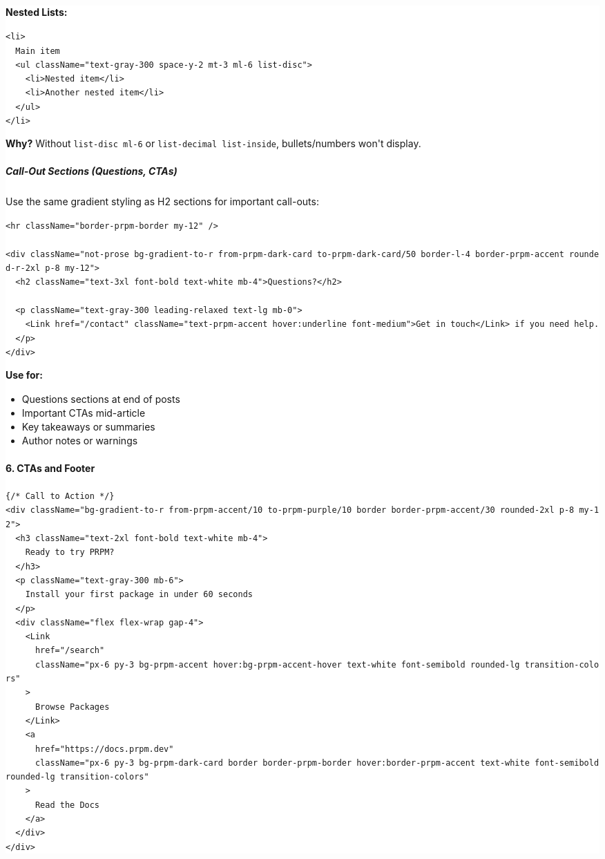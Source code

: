 **Nested Lists:**
```tsx
<li>
  Main item
  <ul className="text-gray-300 space-y-2 mt-3 ml-6 list-disc">
    <li>Nested item</li>
    <li>Another nested item</li>
  </ul>
</li>
```

**Why?** Without `list-disc ml-6` or `list-decimal list-inside`, bullets/numbers won't display.

##### Call-Out Sections (Questions, CTAs)

Use the same gradient styling as H2 sections for important call-outs:

```tsx
<hr className="border-prpm-border my-12" />

<div className="not-prose bg-gradient-to-r from-prpm-dark-card to-prpm-dark-card/50 border-l-4 border-prpm-accent rounded-r-2xl p-8 my-12">
  <h2 className="text-3xl font-bold text-white mb-4">Questions?</h2>

  <p className="text-gray-300 leading-relaxed text-lg mb-0">
    <Link href="/contact" className="text-prpm-accent hover:underline font-medium">Get in touch</Link> if you need help.
  </p>
</div>
```

**Use for:**
- Questions sections at end of posts
- Important CTAs mid-article
- Key takeaways or summaries
- Author notes or warnings

#### 6. CTAs and Footer
```tsx
{/* Call to Action */}
<div className="bg-gradient-to-r from-prpm-accent/10 to-prpm-purple/10 border border-prpm-accent/30 rounded-2xl p-8 my-12">
  <h3 className="text-2xl font-bold text-white mb-4">
    Ready to try PRPM?
  </h3>
  <p className="text-gray-300 mb-6">
    Install your first package in under 60 seconds
  </p>
  <div className="flex flex-wrap gap-4">
    <Link
      href="/search"
      className="px-6 py-3 bg-prpm-accent hover:bg-prpm-accent-hover text-white font-semibold rounded-lg transition-colors"
    >
      Browse Packages
    </Link>
    <a
      href="https://docs.prpm.dev"
      className="px-6 py-3 bg-prpm-dark-card border border-prpm-border hover:border-prpm-accent text-white font-semibold rounded-lg transition-colors"
    >
      Read the Docs
    </a>
  </div>
</div>
```
